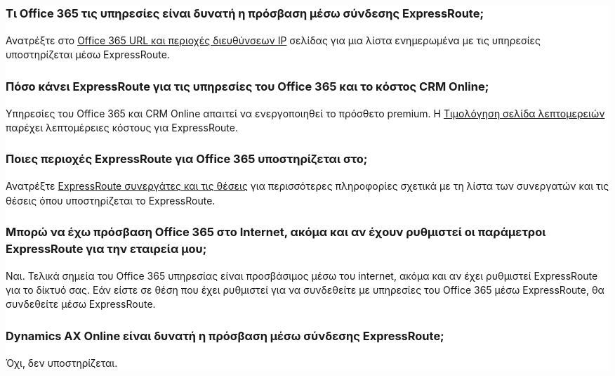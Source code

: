 ### <a name="what-office-365-services-can-be-accessed-over-an-expressroute-connection"></a>Τι Office 365 τις υπηρεσίες είναι δυνατή η πρόσβαση μέσω σύνδεσης ExpressRoute;

Ανατρέξτε στο [Office 365 URL και περιοχές διευθύνσεων IP](http://aka.ms/o365endpoints) σελίδας για μια λίστα ενημερωμένα με τις υπηρεσίες υποστηρίζεται μέσω ExpressRoute.

### <a name="how-much-does-expressroute-for-office-365-services-and-crm-online-cost"></a>Πόσο κάνει ExpressRoute για τις υπηρεσίες του Office 365 και το κόστος CRM Online;
Υπηρεσίες του Office 365 και CRM Online απαιτεί να ενεργοποιηθεί το πρόσθετο premium. Η [Τιμολόγηση σελίδα λεπτομερειών](https://azure.microsoft.com/pricing/details/expressroute/) παρέχει λεπτομέρειες κόστους για ExpressRoute.

### <a name="what-regions-is-expressroute-for-office-365-supported-in"></a>Ποιες περιοχές ExpressRoute για Office 365 υποστηρίζεται στο;
Ανατρέξτε [ExpressRoute συνεργάτες και τις θέσεις](expressroute-locations.md) για περισσότερες πληροφορίες σχετικά με τη λίστα των συνεργατών και τις θέσεις όπου υποστηρίζεται το ExpressRoute.

### <a name="can-i-access-office-365-over-the-internet-even-if-expressroute-was-configured-for-my-organization"></a>Μπορώ να έχω πρόσβαση Office 365 στο Internet, ακόμα και αν έχουν ρυθμιστεί οι παράμετροι ExpressRoute για την εταιρεία μου;
Ναι. Τελικά σημεία του Office 365 υπηρεσίας είναι προσβάσιμος μέσω του internet, ακόμα και αν έχει ρυθμιστεί ExpressRoute για το δίκτυό σας. Εάν είστε σε θέση που έχει ρυθμιστεί για να συνδεθείτε με υπηρεσίες του Office 365 μέσω ExpressRoute, θα συνδεθείτε μέσω ExpressRoute.

### <a name="can-dynamics-ax-online-be-accessed-over-an-expressroute-connection"></a>Dynamics AX Online είναι δυνατή η πρόσβαση μέσω σύνδεσης ExpressRoute;
Όχι, δεν υποστηρίζεται.
